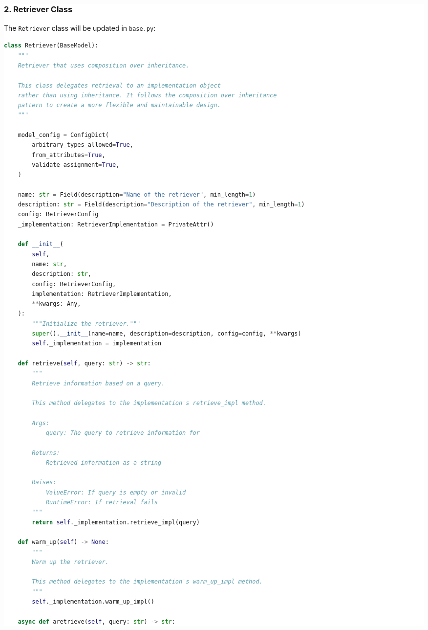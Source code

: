 ### 2. Retriever Class

The `Retriever` class will be updated in `base.py`:

```python
class Retriever(BaseModel):
    """
    Retriever that uses composition over inheritance.

    This class delegates retrieval to an implementation object
    rather than using inheritance. It follows the composition over inheritance
    pattern to create a more flexible and maintainable design.
    """

    model_config = ConfigDict(
        arbitrary_types_allowed=True,
        from_attributes=True,
        validate_assignment=True,
    )

    name: str = Field(description="Name of the retriever", min_length=1)
    description: str = Field(description="Description of the retriever", min_length=1)
    config: RetrieverConfig
    _implementation: RetrieverImplementation = PrivateAttr()

    def __init__(
        self,
        name: str,
        description: str,
        config: RetrieverConfig,
        implementation: RetrieverImplementation,
        **kwargs: Any,
    ):
        """Initialize the retriever."""
        super().__init__(name=name, description=description, config=config, **kwargs)
        self._implementation = implementation

    def retrieve(self, query: str) -> str:
        """
        Retrieve information based on a query.

        This method delegates to the implementation's retrieve_impl method.

        Args:
            query: The query to retrieve information for

        Returns:
            Retrieved information as a string

        Raises:
            ValueError: If query is empty or invalid
            RuntimeError: If retrieval fails
        """
        return self._implementation.retrieve_impl(query)

    def warm_up(self) -> None:
        """
        Warm up the retriever.

        This method delegates to the implementation's warm_up_impl method.
        """
        self._implementation.warm_up_impl()

    async def aretrieve(self, query: str) -> str:
```
